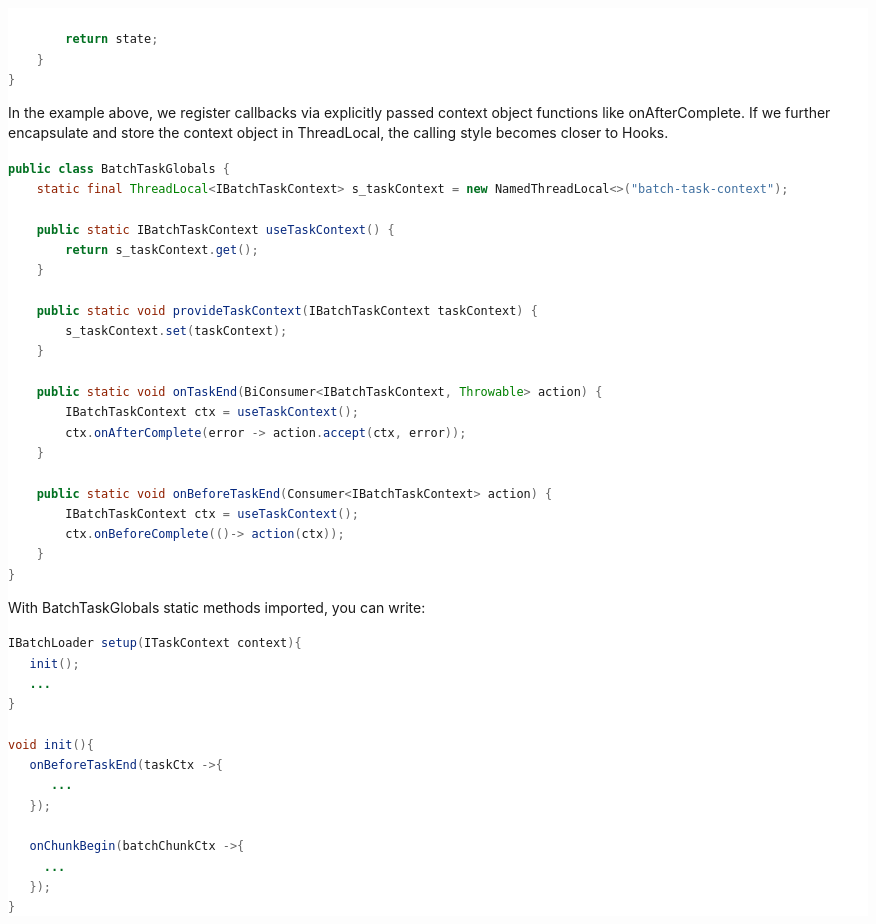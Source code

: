 ```java

        return state;
    }
}
```

In the example above, we register callbacks via explicitly passed context object functions like onAfterComplete. If we further encapsulate and store the context object in ThreadLocal, the calling style becomes closer to Hooks.

```java
public class BatchTaskGlobals {
    static final ThreadLocal<IBatchTaskContext> s_taskContext = new NamedThreadLocal<>("batch-task-context");

    public static IBatchTaskContext useTaskContext() {
        return s_taskContext.get();
    }

    public static void provideTaskContext(IBatchTaskContext taskContext) {
        s_taskContext.set(taskContext);
    }

    public static void onTaskEnd(BiConsumer<IBatchTaskContext, Throwable> action) {
        IBatchTaskContext ctx = useTaskContext();
        ctx.onAfterComplete(error -> action.accept(ctx, error));
    }

    public static void onBeforeTaskEnd(Consumer<IBatchTaskContext> action) {
        IBatchTaskContext ctx = useTaskContext();
        ctx.onBeforeComplete(()-> action(ctx));
    }
}
```

With BatchTaskGlobals static methods imported, you can write:

```java
IBatchLoader setup(ITaskContext context){
   init();
   ...
}

void init(){
   onBeforeTaskEnd(taskCtx ->{
      ...
   });

   onChunkBegin(batchChunkCtx ->{
     ...
   });
}
```

